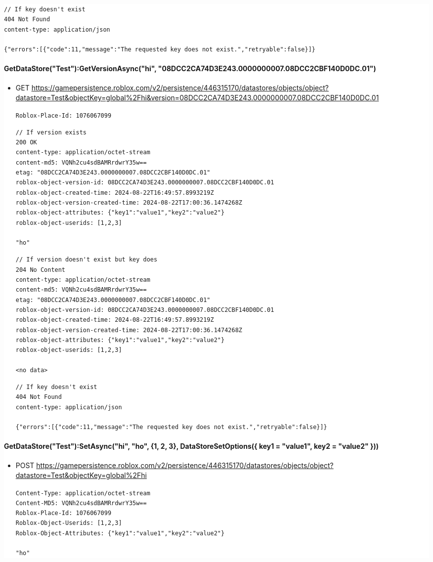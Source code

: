   ```
  ```
  ```
  // If key doesn't exist
  404 Not Found
  content-type: application/json
  
  {"errors":[{"code":11,"message":"The requested key does not exist.","retryable":false}]}
  ```

#### GetDataStore("Test"):GetVersionAsync("hi", "08DCC2CA74D3E243.0000000007.08DCC2CBF140D0DC.01")
* GET https://gamepersistence.roblox.com/v2/persistence/446315170/datastores/objects/object?datastore=Test&objectKey=global%2Fhi&version=08DCC2CA74D3E243.0000000007.08DCC2CBF140D0DC.01
  ```
  Roblox-Place-Id: 1076067099
  ```
  ```
  // If version exists
  200 OK
  content-type: application/octet-stream
  content-md5: VQNh2cu4sdBAMRrdwrY35w==
  etag: "08DCC2CA74D3E243.0000000007.08DCC2CBF140D0DC.01"
  roblox-object-version-id: 08DCC2CA74D3E243.0000000007.08DCC2CBF140D0DC.01
  roblox-object-created-time: 2024-08-22T16:49:57.8993219Z
  roblox-object-version-created-time: 2024-08-22T17:00:36.1474268Z
  roblox-object-attributes: {"key1":"value1","key2":"value2"}
  roblox-object-userids: [1,2,3]
  
  "ho"
  ```
  ```
  // If version doesn't exist but key does
  204 No Content
  content-type: application/octet-stream
  content-md5: VQNh2cu4sdBAMRrdwrY35w==
  etag: "08DCC2CA74D3E243.0000000007.08DCC2CBF140D0DC.01"
  roblox-object-version-id: 08DCC2CA74D3E243.0000000007.08DCC2CBF140D0DC.01
  roblox-object-created-time: 2024-08-22T16:49:57.8993219Z
  roblox-object-version-created-time: 2024-08-22T17:00:36.1474268Z
  roblox-object-attributes: {"key1":"value1","key2":"value2"}
  roblox-object-userids: [1,2,3]
  
  <no data>
  ```
  ```
  // If key doesn't exist
  404 Not Found
  content-type: application/json
  
  {"errors":[{"code":11,"message":"The requested key does not exist.","retryable":false}]}
  ```

#### GetDataStore("Test"):SetAsync("hi", "ho", {1, 2, 3}, DataStoreSetOptions({ key1 = "value1", key2 = "value2" }))
* POST https://gamepersistence.roblox.com/v2/persistence/446315170/datastores/objects/object?datastore=Test&objectKey=global%2Fhi
  ```
  Content-Type: application/octet-stream
  Content-MD5: VQNh2cu4sdBAMRrdwrY35w==
  Roblox-Place-Id: 1076067099
  Roblox-Object-Userids: [1,2,3]
  Roblox-Object-Attributes: {"key1":"value1","key2":"value2"}
  
  "ho"
  ```
  ```
  ```